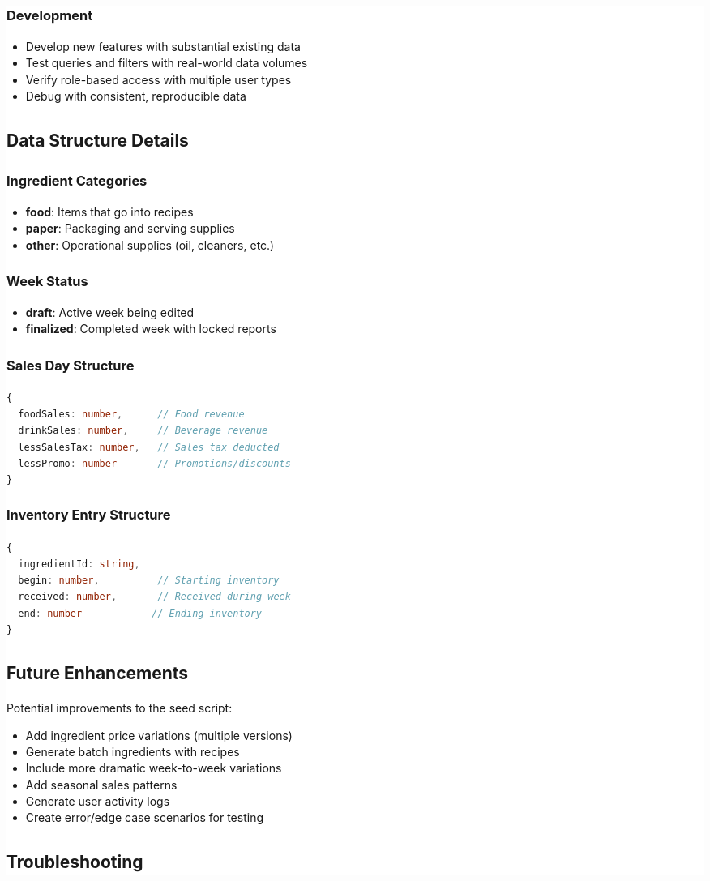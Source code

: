 ### Development
- Develop new features with substantial existing data
- Test queries and filters with real-world data volumes
- Verify role-based access with multiple user types
- Debug with consistent, reproducible data

## Data Structure Details

### Ingredient Categories
- **food**: Items that go into recipes
- **paper**: Packaging and serving supplies
- **other**: Operational supplies (oil, cleaners, etc.)

### Week Status
- **draft**: Active week being edited
- **finalized**: Completed week with locked reports

### Sales Day Structure
```typescript
{
  foodSales: number,      // Food revenue
  drinkSales: number,     // Beverage revenue
  lessSalesTax: number,   // Sales tax deducted
  lessPromo: number       // Promotions/discounts
}
```

### Inventory Entry Structure
```typescript
{
  ingredientId: string,
  begin: number,          // Starting inventory
  received: number,       // Received during week
  end: number            // Ending inventory
}
```

## Future Enhancements

Potential improvements to the seed script:
- Add ingredient price variations (multiple versions)
- Generate batch ingredients with recipes
- Include more dramatic week-to-week variations
- Add seasonal sales patterns
- Generate user activity logs
- Create error/edge case scenarios for testing

## Troubleshooting
